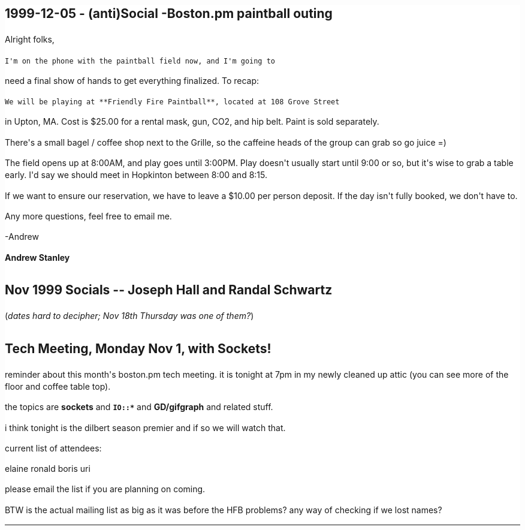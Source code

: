 ## 1999-12-05 - (anti)Social -Boston.pm paintball outing

Alright folks,

	I'm on the phone with the paintball field now, and I'm going to
need a final show of hands to get everything finalized.  To recap:

	We will be playing at **Friendly Fire Paintball**, located at 108 Grove Street
in Upton, MA.  Cost is $25.00 for a rental mask, gun, CO2, and hip
belt.  Paint is sold separately.

There's a small bagel / coffee shop next to the Grille, so the caffeine
heads of the group can grab so go juice =)

The field opens up at 8:00AM, and play goes until 3:00PM.  Play doesn't
usually start until 9:00 or so, but it's wise to grab a table early.  I'd
say we should meet in Hopkinton between 8:00 and 8:15.

If we want to ensure our reservation, we have to leave a $10.00 per person
deposit.  If the day isn't fully booked, we don't have to.

Any more questions, feel free to email me.

-Andrew

**Andrew Stanley**


## Nov 1999 Socials -- Joseph Hall and Randal Schwartz

(*dates hard to decipher; Nov 18th Thursday was one of them?*)


## Tech Meeting, Monday Nov 1, with Sockets!

reminder about this month's boston.pm tech meeting. it is tonight at 7pm
in my newly cleaned up attic (you can see more of the floor and coffee
table top).

the topics are **sockets** and **`IO::*`** and **GD/gifgraph** and related stuff.

i think tonight is the dilbert season premier and if so we will watch
that.

current list of attendees:

elaine
ronald
boris
uri

please email the list if you are planning on coming.

BTW is the actual mailing list as big as it was before the HFB problems?
any way of checking if we lost names?



---
